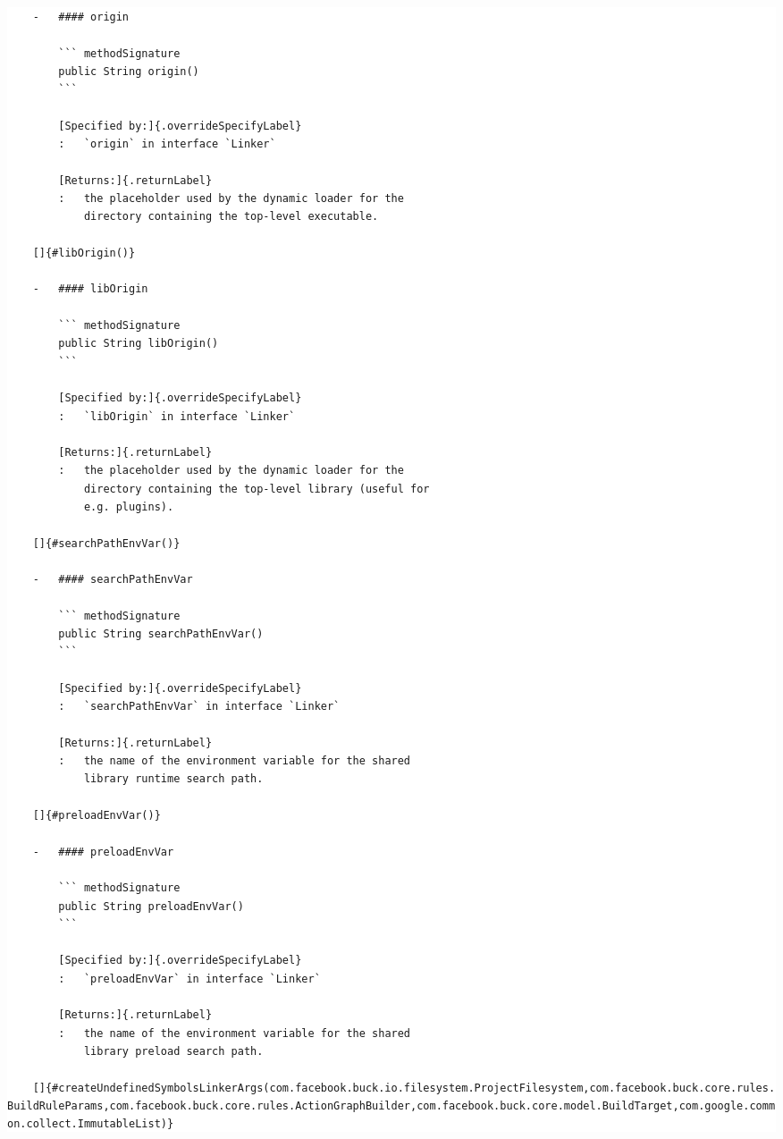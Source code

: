         -   #### origin

            ``` methodSignature
            public String origin()
            ```

            [Specified by:]{.overrideSpecifyLabel}
            :   `origin` in interface `Linker`

            [Returns:]{.returnLabel}
            :   the placeholder used by the dynamic loader for the
                directory containing the top-level executable.

        []{#libOrigin()}

        -   #### libOrigin

            ``` methodSignature
            public String libOrigin()
            ```

            [Specified by:]{.overrideSpecifyLabel}
            :   `libOrigin` in interface `Linker`

            [Returns:]{.returnLabel}
            :   the placeholder used by the dynamic loader for the
                directory containing the top-level library (useful for
                e.g. plugins).

        []{#searchPathEnvVar()}

        -   #### searchPathEnvVar

            ``` methodSignature
            public String searchPathEnvVar()
            ```

            [Specified by:]{.overrideSpecifyLabel}
            :   `searchPathEnvVar` in interface `Linker`

            [Returns:]{.returnLabel}
            :   the name of the environment variable for the shared
                library runtime search path.

        []{#preloadEnvVar()}

        -   #### preloadEnvVar

            ``` methodSignature
            public String preloadEnvVar()
            ```

            [Specified by:]{.overrideSpecifyLabel}
            :   `preloadEnvVar` in interface `Linker`

            [Returns:]{.returnLabel}
            :   the name of the environment variable for the shared
                library preload search path.

        []{#createUndefinedSymbolsLinkerArgs(com.facebook.buck.io.filesystem.ProjectFilesystem,com.facebook.buck.core.rules.BuildRuleParams,com.facebook.buck.core.rules.ActionGraphBuilder,com.facebook.buck.core.model.BuildTarget,com.google.common.collect.ImmutableList)}
